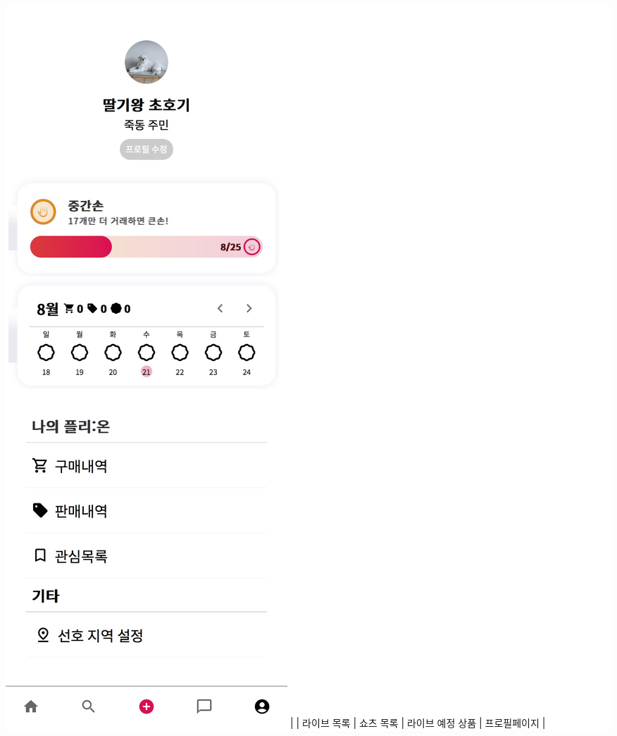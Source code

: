 ![메인페이지](./README_ASSETS/마이페이지.JPG)        |
|                     라이브 목록                     |                         쇼츠 목록                         |                       라이브 예정 상품                       |                      프로필페이지                      |